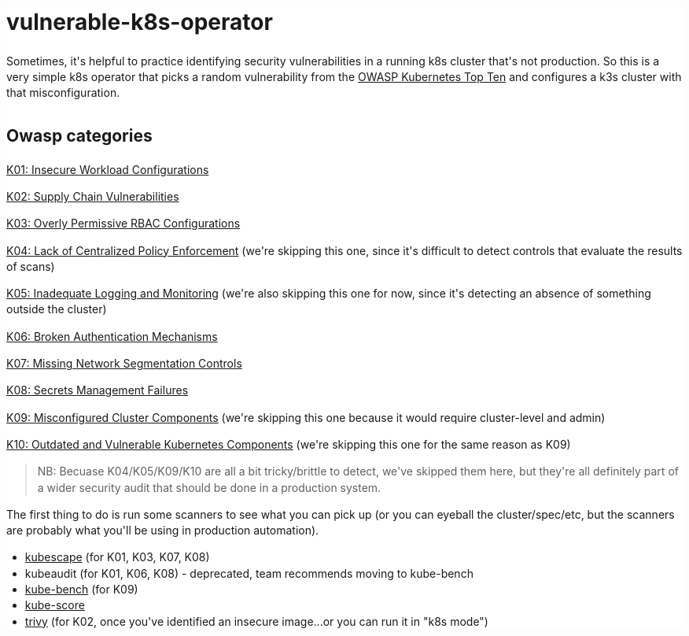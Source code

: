 # vulnerable-k8s-operator

Sometimes, it's helpful to practice identifying security vulnerabilities in a running k8s cluster that's not production. So this is a very simple k8s operator that picks a random vulnerability from the [OWASP Kubernetes Top Ten](https://owasp.org/www-project-kubernetes-top-ten/) and configures a k3s cluster with that misconfiguration.

## Owasp categories

[K01: Insecure Workload Configurations](https://owasp.org/www-project-kubernetes-top-ten/2022/en/src/K01-insecure-workload-configurations)

[K02: Supply Chain Vulnerabilities](https://owasp.org/www-project-kubernetes-top-ten/2022/en/src/K02-supply-chain-vulnerabilities)

[K03: Overly Permissive RBAC Configurations](https://owasp.org/www-project-kubernetes-top-ten/2022/en/src/K03-overly-permissive-rbac)

[K04: Lack of Centralized Policy Enforcement](https://owasp.org/www-project-kubernetes-top-ten/2022/en/src/K04-policy-enforcement) (we're skipping this one, since it's difficult to detect controls that evaluate the results of scans)

[K05: Inadequate Logging and Monitoring](https://owasp.org/www-project-kubernetes-top-ten/2022/en/src/K05-inadequate-logging) (we're also skipping this one for now, since it's detecting an absence of something outside the cluster)

[K06: Broken Authentication Mechanisms](https://owasp.org/www-project-kubernetes-top-ten/2022/en/src/K06-broken-authentication)

[K07: Missing Network Segmentation Controls](https://owasp.org/www-project-kubernetes-top-ten/2022/en/src/K07-network-segmentation)

[K08: Secrets Management Failures](https://owasp.org/www-project-kubernetes-top-ten/2022/en/src/K08-secrets-management)

[K09: Misconfigured Cluster Components](https://owasp.org/www-project-kubernetes-top-ten/2022/en/src/K09-misconfigured-cluster-components)
(we're skipping this one because it would require cluster-level and admin)

[K10: Outdated and Vulnerable Kubernetes Components](https://owasp.org/www-project-kubernetes-top-ten/2022/en/src/K10-vulnerable-components)
(we're skipping this one for the same reason as K09)

> NB: Becuase K04/K05/K09/K10 are all a bit tricky/brittle to detect, we've skipped them here, but they're all definitely part of a wider security audit that should be done in a production system.

The first thing to do is run some scanners to see what you can pick up (or you can eyeball the cluster/spec/etc, but the scanners are probably what you'll be using in production automation).

- [kubescape](https://kubescape.io/docs/install-cli/) (for K01, K03, K07, K08)
- kubeaudit (for K01, K06, K08) - deprecated, team recommends moving to kube-bench
- [kube-bench](https://aquasecurity.github.io/kube-bench/v0.6.7/installation/) (for K09)
- [kube-score](https://github.com/zegl/kube-score)
- [trivy](https://trivy.dev/dev/getting-started/installation/) (for K02, once you've identified an insecure image...or you can run it in "k8s mode")
